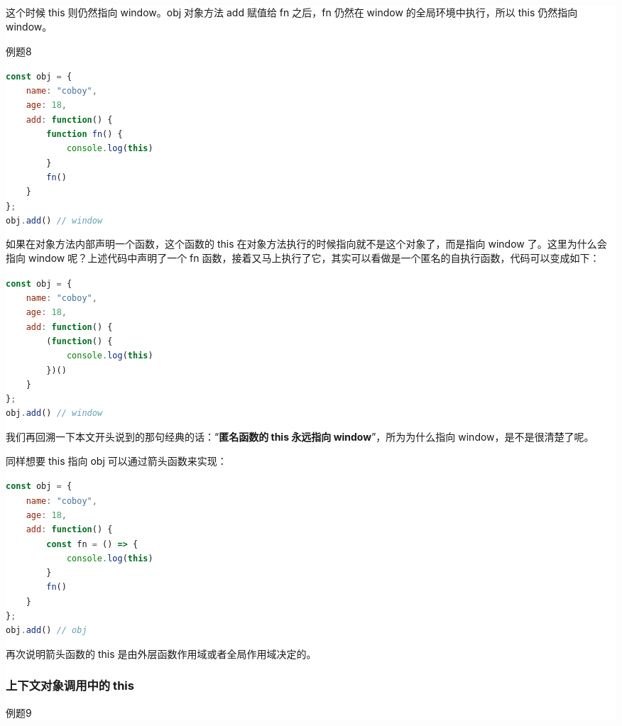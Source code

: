 这个时候 this 则仍然指向 window。obj 对象方法 add 赋值给 fn 之后，fn 仍然在 window 的全局环境中执行，所以 this 仍然指向 window。

例题8

```javascript
const obj = {
    name: "coboy", 
    age: 18, 
    add: function() {
        function fn() {
            console.log(this)
        }
        fn()
    }
};
obj.add() // window
```

如果在对象方法内部声明一个函数，这个函数的 this 在对象方法执行的时候指向就不是这个对象了，而是指向 window 了。这里为什么会指向 window 呢？上述代码中声明了一个 fn 函数，接着又马上执行了它，其实可以看做是一个匿名的自执行函数，代码可以变成如下：

```javascript
const obj = {
    name: "coboy", 
    age: 18, 
    add: function() {
        (function() {
            console.log(this)
        })()
    }
};
obj.add() // window
```
我们再回溯一下本文开头说到的那句经典的话：“**匿名函数的 this 永远指向 window**”，所为为什么指向 window，是不是很清楚了呢。

同样想要 this 指向 obj 可以通过箭头函数来实现：

```javascript
const obj = {
    name: "coboy", 
    age: 18, 
    add: function() {
        const fn = () => {
            console.log(this)
        }
        fn()
    }
};
obj.add() // obj
```

再次说明箭头函数的 this 是由外层函数作用域或者全局作用域决定的。

### 上下文对象调用中的 this

例题9
